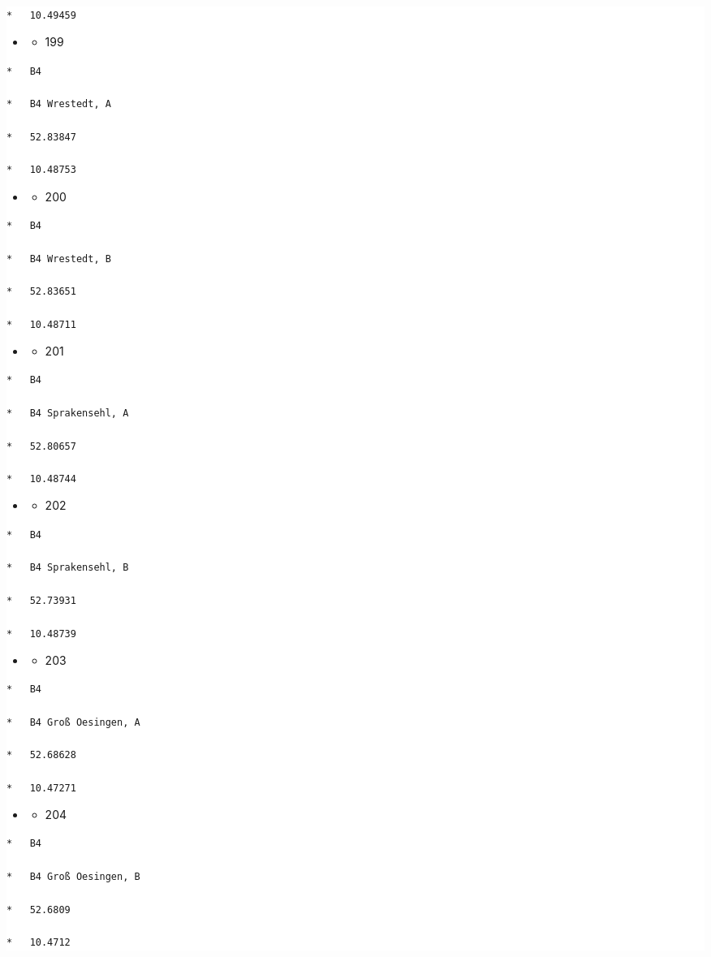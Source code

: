    *   10.49459


*    *   199

    *   B4

    *   B4 Wrestedt, A

    *   52.83847

    *   10.48753


*    *   200

    *   B4

    *   B4 Wrestedt, B

    *   52.83651

    *   10.48711


*    *   201

    *   B4

    *   B4 Sprakensehl, A

    *   52.80657

    *   10.48744


*    *   202

    *   B4

    *   B4 Sprakensehl, B

    *   52.73931

    *   10.48739


*    *   203

    *   B4

    *   B4 Groß Oesingen, A

    *   52.68628

    *   10.47271


*    *   204

    *   B4

    *   B4 Groß Oesingen, B

    *   52.6809

    *   10.4712
